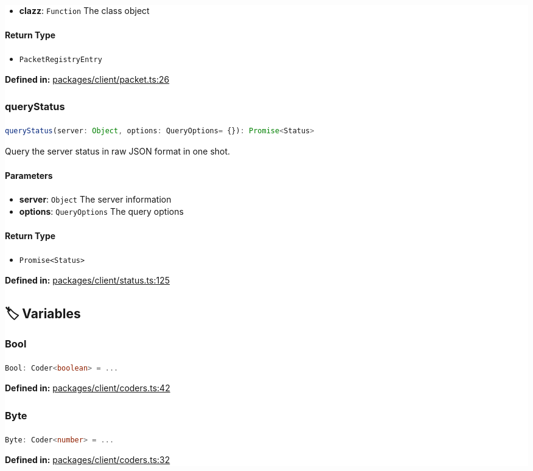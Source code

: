 - **clazz**: `Function`
The class object
#### Return Type

- `PacketRegistryEntry`

<p style="font-size: 14px; color: var(--vp-c-text-2)">
<strong>Defined in:</strong> <a href="https://github.com/voxelum/minecraft-launcher-core-node/blob/master/packages/client/packet.ts#L26" target="_blank" rel="noreferrer">packages/client/packet.ts:26</a>
</p>


### queryStatus

```ts
queryStatus(server: Object, options: QueryOptions= {}): Promise<Status>
```
Query the server status in raw JSON format in one shot.
#### Parameters

- **server**: `Object`
The server information
- **options**: `QueryOptions`
The query options
#### Return Type

- `Promise<Status>`

<p style="font-size: 14px; color: var(--vp-c-text-2)">
<strong>Defined in:</strong> <a href="https://github.com/voxelum/minecraft-launcher-core-node/blob/master/packages/client/status.ts#L125" target="_blank" rel="noreferrer">packages/client/status.ts:125</a>
</p>



## 🏷️ Variables

### Bool <Badge type="tip" text="const" />

```ts
Bool: Coder<boolean> = ...
```
<p style="font-size: 14px; color: var(--vp-c-text-2)">
<strong>Defined in:</strong> <a href="https://github.com/voxelum/minecraft-launcher-core-node/blob/master/packages/client/coders.ts#L42" target="_blank" rel="noreferrer">packages/client/coders.ts:42</a>
</p>


### Byte <Badge type="tip" text="const" />

```ts
Byte: Coder<number> = ...
```
<p style="font-size: 14px; color: var(--vp-c-text-2)">
<strong>Defined in:</strong> <a href="https://github.com/voxelum/minecraft-launcher-core-node/blob/master/packages/client/coders.ts#L32" target="_blank" rel="noreferrer">packages/client/coders.ts:32</a>
</p>
